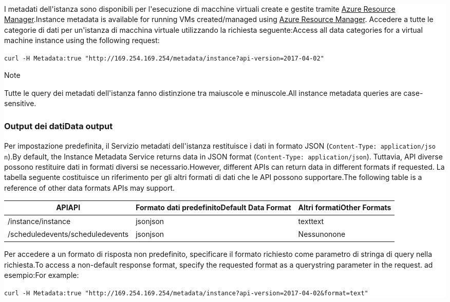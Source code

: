 <span data-ttu-id="2ce6c-139">I metadati dell'istanza sono disponibili per l'esecuzione di macchine virtuali create e gestite tramite [Azure Resource Manager](https://docs.microsoft.com/rest/api/resources/).</span><span class="sxs-lookup"><span data-stu-id="2ce6c-139">Instance metadata is available for running VMs created/managed using [Azure Resource Manager](https://docs.microsoft.com/rest/api/resources/).</span></span> <span data-ttu-id="2ce6c-140">Accedere a tutte le categorie di dati per un'istanza di macchina virtuale utilizzando la richiesta seguente:</span><span class="sxs-lookup"><span data-stu-id="2ce6c-140">Access all data categories for a virtual machine instance using the following request:</span></span>

```
curl -H Metadata:true "http://169.254.169.254/metadata/instance?api-version=2017-04-02"
```

> [!NOTE] 
> <span data-ttu-id="2ce6c-141">Tutte le query dei metadati dell'istanza fanno distinzione tra maiuscole e minuscole.</span><span class="sxs-lookup"><span data-stu-id="2ce6c-141">All instance metadata queries are case-sensitive.</span></span>

### <a name="data-output"></a><span data-ttu-id="2ce6c-142">Output dei dati</span><span class="sxs-lookup"><span data-stu-id="2ce6c-142">Data output</span></span>
<span data-ttu-id="2ce6c-143">Per impostazione predefinita, il Servizio metadati dell'istanza restituisce i dati in formato JSON (`Content-Type: application/json`).</span><span class="sxs-lookup"><span data-stu-id="2ce6c-143">By default, the Instance Metadata Service returns data in JSON format (`Content-Type: application/json`).</span></span> <span data-ttu-id="2ce6c-144">Tuttavia, API diverse possono restituire dati in formati diversi se necessario.</span><span class="sxs-lookup"><span data-stu-id="2ce6c-144">However, different APIs can return data in different formats if requested.</span></span>
<span data-ttu-id="2ce6c-145">La tabella seguente costituisce un riferimento per gli altri formati di dati che le API possono supportare.</span><span class="sxs-lookup"><span data-stu-id="2ce6c-145">The following table is a reference of other data formats APIs may support.</span></span>

<span data-ttu-id="2ce6c-146">API</span><span class="sxs-lookup"><span data-stu-id="2ce6c-146">API</span></span> | <span data-ttu-id="2ce6c-147">Formato dati predefinito</span><span class="sxs-lookup"><span data-stu-id="2ce6c-147">Default Data Format</span></span> | <span data-ttu-id="2ce6c-148">Altri formati</span><span class="sxs-lookup"><span data-stu-id="2ce6c-148">Other Formats</span></span>
--------|---------------------|--------------
<span data-ttu-id="2ce6c-149">/instance</span><span class="sxs-lookup"><span data-stu-id="2ce6c-149">/instance</span></span> | <span data-ttu-id="2ce6c-150">json</span><span class="sxs-lookup"><span data-stu-id="2ce6c-150">json</span></span> | <span data-ttu-id="2ce6c-151">text</span><span class="sxs-lookup"><span data-stu-id="2ce6c-151">text</span></span>
<span data-ttu-id="2ce6c-152">/scheduledevents</span><span class="sxs-lookup"><span data-stu-id="2ce6c-152">/scheduledevents</span></span> | <span data-ttu-id="2ce6c-153">json</span><span class="sxs-lookup"><span data-stu-id="2ce6c-153">json</span></span> | <span data-ttu-id="2ce6c-154">Nessuno</span><span class="sxs-lookup"><span data-stu-id="2ce6c-154">none</span></span>

<span data-ttu-id="2ce6c-155">Per accedere a un formato di risposta non predefinito, specificare il formato richiesto come parametro di stringa di query nella richiesta.</span><span class="sxs-lookup"><span data-stu-id="2ce6c-155">To access a non-default response format, specify the requested format as a querystring parameter in the request.</span></span> <span data-ttu-id="2ce6c-156">ad esempio:</span><span class="sxs-lookup"><span data-stu-id="2ce6c-156">For example:</span></span>

```
curl -H Metadata:true "http://169.254.169.254/metadata/instance?api-version=2017-04-02&format=text"
```
